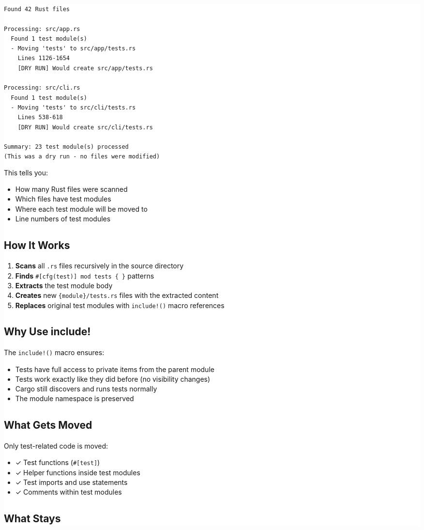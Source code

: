 ```
Found 42 Rust files

Processing: src/app.rs
  Found 1 test module(s)
  - Moving 'tests' to src/app/tests.rs
    Lines 1126-1654
    [DRY RUN] Would create src/app/tests.rs

Processing: src/cli.rs
  Found 1 test module(s)
  - Moving 'tests' to src/cli/tests.rs
    Lines 538-618
    [DRY RUN] Would create src/cli/tests.rs

Summary: 23 test module(s) processed
(This was a dry run - no files were modified)
```

This tells you:
- How many Rust files were scanned
- Which files have test modules
- Where each test module will be moved to
- Line numbers of test modules

## How It Works

1. **Scans** all `.rs` files recursively in the source directory
2. **Finds** `#[cfg(test)] mod tests { }` patterns
3. **Extracts** the test module body
4. **Creates** new `{module}/tests.rs` files with the extracted content
5. **Replaces** original test modules with `include!()` macro references

## Why Use include!

The `include!()` macro ensures:
- Tests have full access to private items from the parent module
- Tests work exactly like they did before (no visibility changes)
- Cargo still discovers and runs tests normally
- The module namespace is preserved

## What Gets Moved

Only test-related code is moved:
- ✓ Test functions (`#[test]`)
- ✓ Helper functions inside test modules
- ✓ Test imports and use statements
- ✓ Comments within test modules

## What Stays
